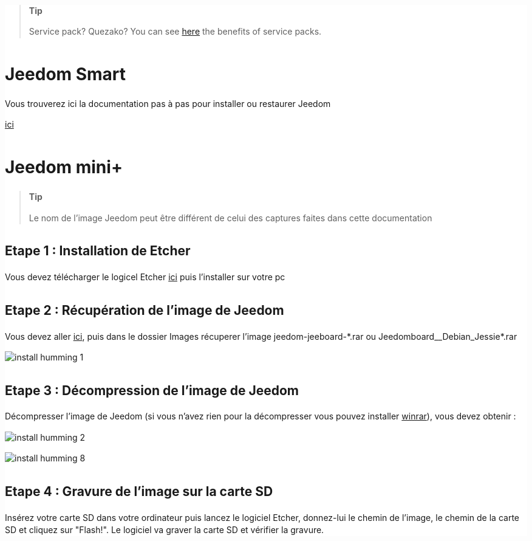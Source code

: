 > **Tip**
>
> Service pack? Quezako? You can see
> [here](https://blog.jeedom.fr/?p=1215) the benefits of service packs.


Jeedom Smart
===========

Vous trouverez ici la documentation pas à pas pour installer ou restaurer Jeedom 

[ici](https://jeedom.github.io/documentation/howto/fr_FR/recovery_mode_jeedom_smart)

Jeedom mini+
===========

> **Tip**
>
> Le nom de l’image Jeedom peut être différent de celui des captures
> faites dans cette documentation

Etape 1 : Installation de Etcher 
---

Vous devez télécharger le logicel Etcher [ici](https://etcher.io/) puis
l’installer sur votre pc

Etape 2 : Récupération de l’image de Jeedom 
---

Vous devez aller
[ici](https://www.amazon.fr/clouddrive/share/OwYXPEKiIMdsGhkFeI3eUQ0VcvTEBq0qxQevlXPvPIy/folder/IT3WZ3N0RqGzaLBnBo0qog),
puis dans le dossier Images récuperer l’image jeedom-jeeboard-\*.rar ou
Jeedomboard\_\_Debian\_Jessie\*.rar

![install humming 1](../images/install_humming_1.PNG)

Etape 3 : Décompression de l’image de Jeedom 
---

Décompresser l’image de Jeedom (si vous n’avez rien pour la décompresser
vous pouvez installer
[winrar](http://www.clubic.com/telecharger-fiche9632-winrar.html)), vous
devez obtenir :

![install humming 2](../images/install_humming_2.PNG)

![install humming 8](../images/install_humming_8.PNG)

Etape 4 : Gravure de l’image sur la carte SD 
---

Insérez votre carte SD dans votre ordinateur puis lancez le logiciel
Etcher, donnez-lui le chemin de l’image, le chemin de la carte SD et
cliquez sur "Flash!". Le logiciel va graver la carte SD et vérifier la
gravure.
